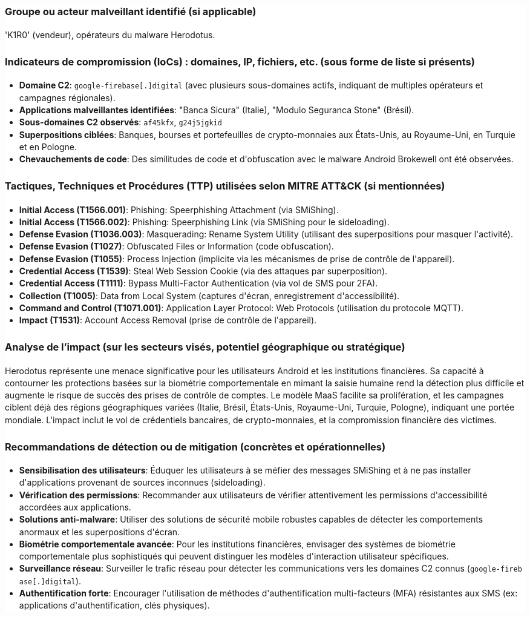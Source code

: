 ### Groupe ou acteur malveillant identifié (si applicable)
'K1R0' (vendeur), opérateurs du malware Herodotus.

### Indicateurs de compromission (IoCs) : domaines, IP, fichiers, etc. (sous forme de liste si présents)
*   **Domaine C2**: `google-firebase[.]digital` (avec plusieurs sous-domaines actifs, indiquant de multiples opérateurs et campagnes régionales).
*   **Applications malveillantes identifiées**: "Banca Sicura" (Italie), "Modulo Seguranca Stone" (Brésil).
*   **Sous-domaines C2 observés**: `af45kfx`, `g24j5jgkid`
*   **Superpositions ciblées**: Banques, bourses et portefeuilles de crypto-monnaies aux États-Unis, au Royaume-Uni, en Turquie et en Pologne.
*   **Chevauchements de code**: Des similitudes de code et d'obfuscation avec le malware Android Brokewell ont été observées.

### Tactiques, Techniques et Procédures (TTP) utilisées selon MITRE ATT&CK (si mentionnées)
*   **Initial Access (T1566.001)**: Phishing: Speerphishing Attachment (via SMiShing).
*   **Initial Access (T1566.002)**: Phishing: Speerphishing Link (via SMiShing pour le sideloading).
*   **Defense Evasion (T1036.003)**: Masquerading: Rename System Utility (utilisant des superpositions pour masquer l'activité).
*   **Defense Evasion (T1027)**: Obfuscated Files or Information (code obfuscation).
*   **Defense Evasion (T1055)**: Process Injection (implicite via les mécanismes de prise de contrôle de l'appareil).
*   **Credential Access (T1539)**: Steal Web Session Cookie (via des attaques par superposition).
*   **Credential Access (T1111)**: Bypass Multi-Factor Authentication (via vol de SMS pour 2FA).
*   **Collection (T1005)**: Data from Local System (captures d'écran, enregistrement d'accessibilité).
*   **Command and Control (T1071.001)**: Application Layer Protocol: Web Protocols (utilisation du protocole MQTT).
*   **Impact (T1531)**: Account Access Removal (prise de contrôle de l'appareil).

### Analyse de l’impact (sur les secteurs visés, potentiel géographique ou stratégique)
Herodotus représente une menace significative pour les utilisateurs Android et les institutions financières. Sa capacité à contourner les protections basées sur la biométrie comportementale en mimant la saisie humaine rend la détection plus difficile et augmente le risque de succès des prises de contrôle de comptes. Le modèle MaaS facilite sa prolifération, et les campagnes ciblent déjà des régions géographiques variées (Italie, Brésil, États-Unis, Royaume-Uni, Turquie, Pologne), indiquant une portée mondiale. L'impact inclut le vol de crédentiels bancaires, de crypto-monnaies, et la compromission financière des victimes.

### Recommandations de détection ou de mitigation (concrètes et opérationnelles)
*   **Sensibilisation des utilisateurs**: Éduquer les utilisateurs à se méfier des messages SMiShing et à ne pas installer d'applications provenant de sources inconnues (sideloading).
*   **Vérification des permissions**: Recommander aux utilisateurs de vérifier attentivement les permissions d'accessibilité accordées aux applications.
*   **Solutions anti-malware**: Utiliser des solutions de sécurité mobile robustes capables de détecter les comportements anormaux et les superpositions d'écran.
*   **Biométrie comportementale avancée**: Pour les institutions financières, envisager des systèmes de biométrie comportementale plus sophistiqués qui peuvent distinguer les modèles d'interaction utilisateur spécifiques.
*   **Surveillance réseau**: Surveiller le trafic réseau pour détecter les communications vers les domaines C2 connus (`google-firebase[.]digital`).
*   **Authentification forte**: Encourager l'utilisation de méthodes d'authentification multi-facteurs (MFA) résistantes aux SMS (ex: applications d'authentification, clés physiques).
